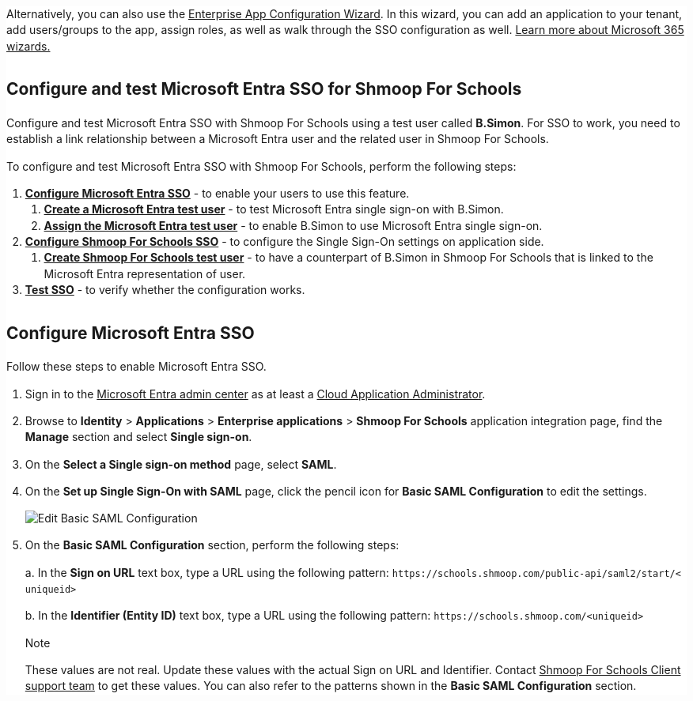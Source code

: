  Alternatively, you can also use the [Enterprise App Configuration Wizard](https://portal.office.com/AdminPortal/home?Q=Docs#/azureadappintegration). In this wizard, you can add an application to your tenant, add users/groups to the app, assign roles, as well as walk through the SSO configuration as well. [Learn more about Microsoft 365 wizards.](/microsoft-365/admin/misc/azure-ad-setup-guides)

<a name='configure-and-test-azure-ad-sso-for-shmoop-for-schools'></a>

## Configure and test Microsoft Entra SSO for Shmoop For Schools

Configure and test Microsoft Entra SSO with Shmoop For Schools using a test user called **B.Simon**. For SSO to work, you need to establish a link relationship between a Microsoft Entra user and the related user in Shmoop For Schools.

To configure and test Microsoft Entra SSO with Shmoop For Schools, perform the following steps:

1. **[Configure Microsoft Entra SSO](#configure-azure-ad-sso)** - to enable your users to use this feature.
   1. **[Create a Microsoft Entra test user](#create-an-azure-ad-test-user)** - to test Microsoft Entra single sign-on with B.Simon.
   1. **[Assign the Microsoft Entra test user](#assign-the-azure-ad-test-user)** - to enable B.Simon to use Microsoft Entra single sign-on.
2. **[Configure Shmoop For Schools SSO](#configure-shmoop-for-schools-sso)** - to configure the Single Sign-On settings on application side.
   1. **[Create Shmoop For Schools test user](#create-shmoop-for-schools-test-user)** - to have a counterpart of B.Simon in Shmoop For Schools that is linked to the Microsoft Entra representation of user.
3. **[Test SSO](#test-sso)** - to verify whether the configuration works.

<a name='configure-azure-ad-sso'></a>

## Configure Microsoft Entra SSO

Follow these steps to enable Microsoft Entra SSO.

1. Sign in to the [Microsoft Entra admin center](https://entra.microsoft.com) as at least a [Cloud Application Administrator](~/identity/role-based-access-control/permissions-reference.md#cloud-application-administrator).
1. Browse to **Identity** > **Applications** > **Enterprise applications** > **Shmoop For Schools** application integration page, find the **Manage** section and select **Single sign-on**.
1. On the **Select a Single sign-on method** page, select **SAML**.
1. On the **Set up Single Sign-On with SAML** page, click the pencil icon for **Basic SAML Configuration** to edit the settings.

   ![Edit Basic SAML Configuration](common/edit-urls.png)

1. On the **Basic SAML Configuration** section, perform the following steps:

   a. In the **Sign on URL** text box, type a URL using the following pattern:
   `https://schools.shmoop.com/public-api/saml2/start/<uniqueid>`

   b. In the **Identifier (Entity ID)** text box, type a URL using the following pattern:
   `https://schools.shmoop.com/<uniqueid>`

   > [!NOTE]
   > These values are not real. Update these values with the actual Sign on URL and Identifier. Contact [Shmoop For Schools Client support team](mailto:support@shmoop.com) to get these values. You can also refer to the patterns shown in the **Basic SAML Configuration** section.
